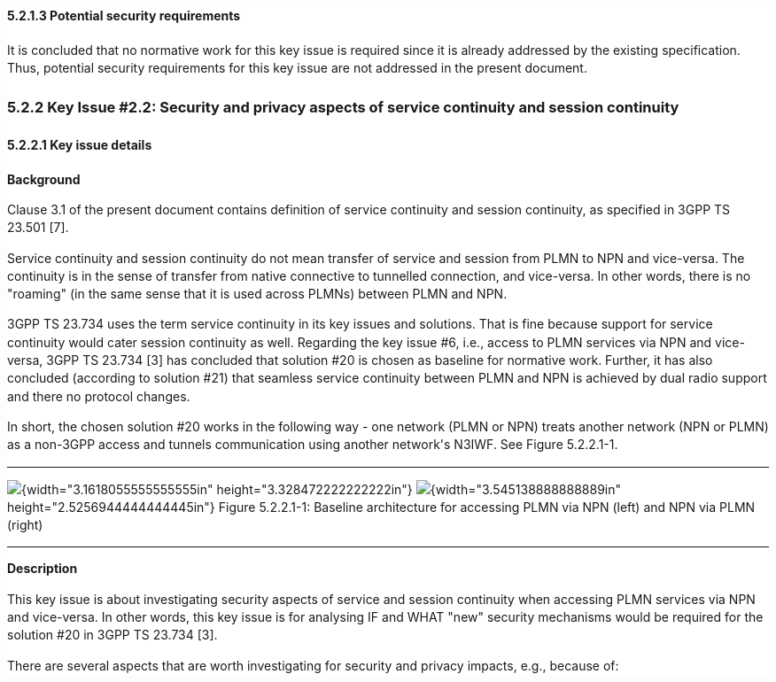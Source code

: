 #### 5.2.1.3 Potential security requirements 

It is concluded that no normative work for this key issue is required
since it is already addressed by the existing specification. Thus,
potential security requirements for this key issue are not addressed in
the present document.

### 5.2.2 Key Issue \#2.2: Security and privacy aspects of service continuity and session continuity

#### 5.2.2.1 Key issue details

**Background**

Clause 3.1 of the present document contains definition of service
continuity and session continuity, as specified in 3GPP TS 23.501 \[7\].

Service continuity and session continuity do not mean transfer of
service and session from PLMN to NPN and vice-versa. The continuity is
in the sense of transfer from native connective to tunnelled connection,
and vice-versa. In other words, there is no \"roaming\" (in the same
sense that it is used across PLMNs) between PLMN and NPN.

3GPP TS 23.734 uses the term service continuity in its key issues and
solutions. That is fine because support for service continuity would
cater session continuity as well. Regarding the key issue \#6, i.e.,
access to PLMN services via NPN and vice-versa, 3GPP TS 23.734 \[3\] has
concluded that solution \#20 is chosen as baseline for normative work.
Further, it has also concluded (according to solution \#21) that
seamless service continuity between PLMN and NPN is achieved by dual
radio support and there no protocol changes.

In short, the chosen solution \#20 works in the following way - one
network (PLMN or NPN) treats another network (NPN or PLMN) as a non-3GPP
access and tunnels communication using another network\'s N3IWF. See
Figure 5.2.2.1-1.

  ---------------------------------------------------------------------------------------------------- ----------------------------------------------------------------------------------
  ![](media/image3.png){width="3.1618055555555555in" height="3.328472222222222in"}                     ![](media/image4.png){width="3.545138888888889in" height="2.5256944444444445in"}
  Figure 5.2.2.1-1: Baseline architecture for accessing PLMN via NPN (left) and NPN via PLMN (right)   
  ---------------------------------------------------------------------------------------------------- ----------------------------------------------------------------------------------

**Description**

This key issue is about investigating security aspects of service and
session continuity when accessing PLMN services via NPN and vice-versa.
In other words, this key issue is for analysing IF and WHAT \"new\"
security mechanisms would be required for the solution \#20 in 3GPP TS
23.734 \[3\].

There are several aspects that are worth investigating for security and
privacy impacts, e.g., because of:
